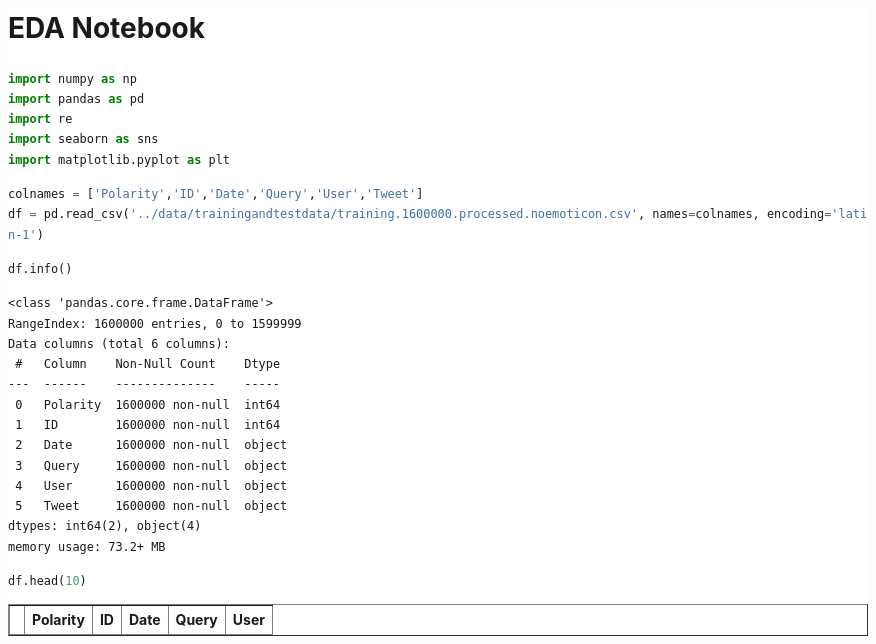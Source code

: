 # EDA Notebook


```python
import numpy as np
import pandas as pd
import re
import seaborn as sns
import matplotlib.pyplot as plt
```


```python
colnames = ['Polarity','ID','Date','Query','User','Tweet']
df = pd.read_csv('../data/trainingandtestdata/training.1600000.processed.noemoticon.csv', names=colnames, encoding='latin-1')
```


```python
df.info()
```

    <class 'pandas.core.frame.DataFrame'>
    RangeIndex: 1600000 entries, 0 to 1599999
    Data columns (total 6 columns):
     #   Column    Non-Null Count    Dtype 
    ---  ------    --------------    ----- 
     0   Polarity  1600000 non-null  int64 
     1   ID        1600000 non-null  int64 
     2   Date      1600000 non-null  object
     3   Query     1600000 non-null  object
     4   User      1600000 non-null  object
     5   Tweet     1600000 non-null  object
    dtypes: int64(2), object(4)
    memory usage: 73.2+ MB



```python
df.head(10)
```




<div>
<style scoped>
    .dataframe tbody tr th:only-of-type {
        vertical-align: middle;
    }

    .dataframe tbody tr th {
        vertical-align: top;
    }

    .dataframe thead th {
        text-align: right;
    }
</style>
<table border="1" class="dataframe">
  <thead>
    <tr style="text-align: right;">
      <th></th>
      <th>Polarity</th>
      <th>ID</th>
      <th>Date</th>
      <th>Query</th>
      <th>User</th>